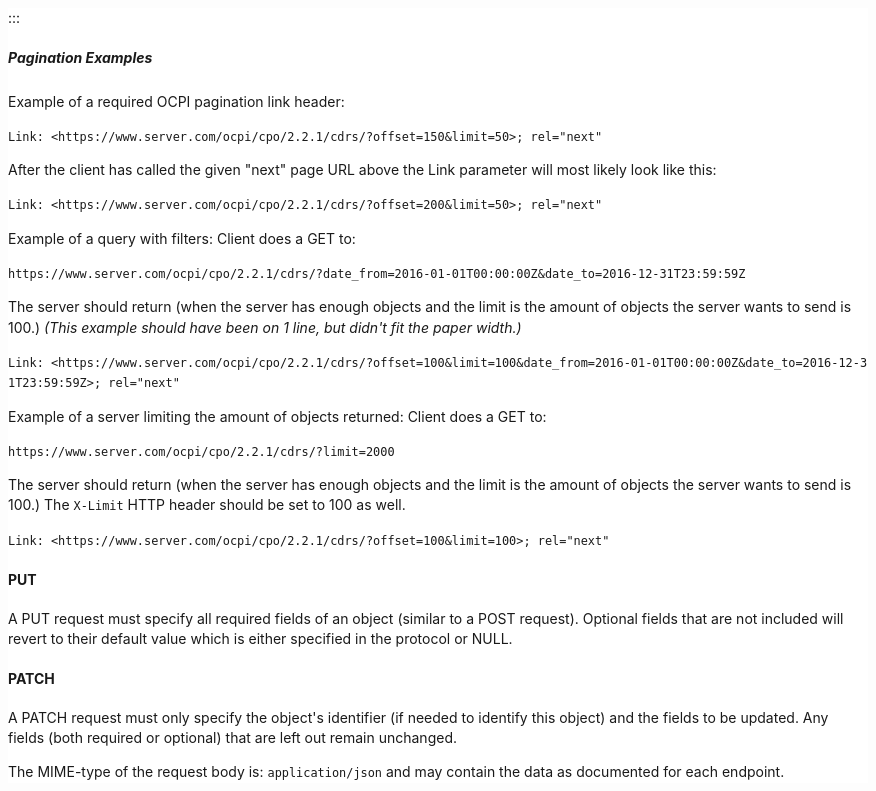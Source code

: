 :::

##### Pagination Examples

Example of a required OCPI pagination link header:

```text
Link: <https://www.server.com/ocpi/cpo/2.2.1/cdrs/?offset=150&limit=50>; rel="next"
```

After the client has called the given "next" page URL above the Link parameter will most likely look like this:

```text
Link: <https://www.server.com/ocpi/cpo/2.2.1/cdrs/?offset=200&limit=50>; rel="next"
```

Example of a query with filters: Client does a GET to:

```text
https://www.server.com/ocpi/cpo/2.2.1/cdrs/?date_from=2016-01-01T00:00:00Z&date_to=2016-12-31T23:59:59Z
```

The server should return (when the server has enough objects and the limit is the amount of objects the server wants to
send is 100.) *(This example should have been on 1 line, but didn't fit the paper width.)*

```text
Link: <https://www.server.com/ocpi/cpo/2.2.1/cdrs/?offset=100&limit=100&date_from=2016-01-01T00:00:00Z&date_to=2016-12-31T23:59:59Z>; rel="next"
```

Example of a server limiting the amount of objects returned: Client does a GET to:

```text
https://www.server.com/ocpi/cpo/2.2.1/cdrs/?limit=2000
```

The server should return (when the server has enough objects and the limit is the amount of objects the server wants to
send is 100.) The `X-Limit` HTTP header should be set to 100 as well.

```text
Link: <https://www.server.com/ocpi/cpo/2.2.1/cdrs/?offset=100&limit=100>; rel="next"
```

#### PUT

A PUT request must specify all required fields of an object (similar to a POST request). Optional fields that are not
included will revert to their default value which is either specified in the protocol or NULL.

#### PATCH

A PATCH request must only specify the object's identifier (if needed to identify this object) and the fields to be
updated. Any fields (both required or optional) that are left out remain unchanged.

The MIME-type of the request body is: `application/json` and may contain the data as documented for each endpoint.
